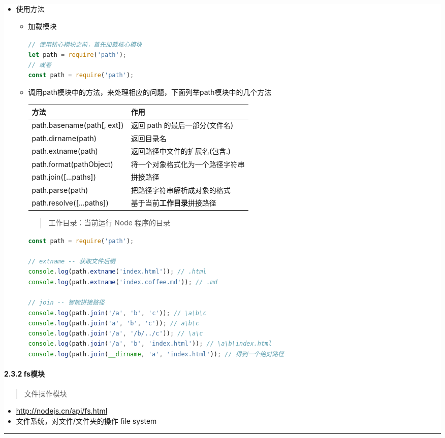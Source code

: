 - 使用方法

    - 加载模块

        ```js
        // 使用核心模块之前，首先加载核心模块
        let path = require('path');
        // 或者
        const path = require('path');
        ```

    - 调用path模块中的方法，来处理相应的问题，下面列举path模块中的几个方法

        | 方法                       | 作用                             |
        | -------------------------- | -------------------------------- |
        | path.basename(path[, ext]) | 返回 path 的最后一部分(文件名)   |
        | path.dirname(path)         | 返回目录名                       |
        | path.extname(path)         | 返回路径中文件的扩展名(包含.)    |
        | path.format(pathObject)    | 将一个对象格式化为一个路径字符串 |
        | path.join([...paths])      | 拼接路径                         |
        | path.parse(path)           | 把路径字符串解析成对象的格式     |
        | path.resolve([...paths])   | 基于当前**工作目录**拼接路径     |

        > 工作目录：当前运行 Node 程序的目录

        ```js
        const path = require('path');
        
        // extname -- 获取文件后缀
        console.log(path.extname('index.html')); // .html
        console.log(path.extname('index.coffee.md')); // .md
        
        // join -- 智能拼接路径
        console.log(path.join('/a', 'b', 'c')); // \a\b\c
        console.log(path.join('a', 'b', 'c')); // a\b\c
        console.log(path.join('/a', '/b/../c')); // \a\c
        console.log(path.join('/a', 'b', 'index.html')); // \a\b\index.html
        console.log(path.join(__dirname, 'a', 'index.html')); // 得到一个绝对路径
        ```

        

#### 2.3.2 fs模块



> 文件操作模块

- http://nodejs.cn/api/fs.html
- 文件系统，对文件/文件夹的操作  file system

------
